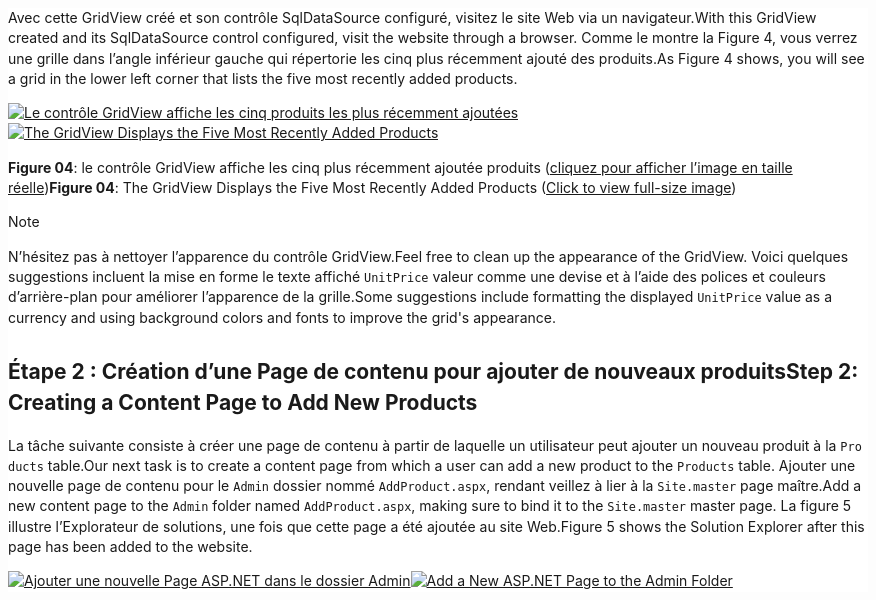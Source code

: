 <span data-ttu-id="1f585-170">Avec cette GridView créé et son contrôle SqlDataSource configuré, visitez le site Web via un navigateur.</span><span class="sxs-lookup"><span data-stu-id="1f585-170">With this GridView created and its SqlDataSource control configured, visit the website through a browser.</span></span> <span data-ttu-id="1f585-171">Comme le montre la Figure 4, vous verrez une grille dans l’angle inférieur gauche qui répertorie les cinq plus récemment ajouté des produits.</span><span class="sxs-lookup"><span data-stu-id="1f585-171">As Figure 4 shows, you will see a grid in the lower left corner that lists the five most recently added products.</span></span>


<span data-ttu-id="1f585-172">[![Le contrôle GridView affiche les cinq produits les plus récemment ajoutées](interacting-with-the-master-page-from-the-content-page-cs/_static/image11.png)](interacting-with-the-master-page-from-the-content-page-cs/_static/image10.png)</span><span class="sxs-lookup"><span data-stu-id="1f585-172">[![The GridView Displays the Five Most Recently Added Products](interacting-with-the-master-page-from-the-content-page-cs/_static/image11.png)](interacting-with-the-master-page-from-the-content-page-cs/_static/image10.png)</span></span>

<span data-ttu-id="1f585-173">**Figure 04**: le contrôle GridView affiche les cinq plus récemment ajoutée produits ([cliquez pour afficher l’image en taille réelle](interacting-with-the-master-page-from-the-content-page-cs/_static/image12.png))</span><span class="sxs-lookup"><span data-stu-id="1f585-173">**Figure 04**: The GridView Displays the Five Most Recently Added Products ([Click to view full-size image](interacting-with-the-master-page-from-the-content-page-cs/_static/image12.png))</span></span>


> [!NOTE]
> <span data-ttu-id="1f585-174">N’hésitez pas à nettoyer l’apparence du contrôle GridView.</span><span class="sxs-lookup"><span data-stu-id="1f585-174">Feel free to clean up the appearance of the GridView.</span></span> <span data-ttu-id="1f585-175">Voici quelques suggestions incluent la mise en forme le texte affiché `UnitPrice` valeur comme une devise et à l’aide des polices et couleurs d’arrière-plan pour améliorer l’apparence de la grille.</span><span class="sxs-lookup"><span data-stu-id="1f585-175">Some suggestions include formatting the displayed `UnitPrice` value as a currency and using background colors and fonts to improve the grid's appearance.</span></span>


## <a name="step-2-creating-a-content-page-to-add-new-products"></a><span data-ttu-id="1f585-176">Étape 2 : Création d’une Page de contenu pour ajouter de nouveaux produits</span><span class="sxs-lookup"><span data-stu-id="1f585-176">Step 2: Creating a Content Page to Add New Products</span></span>

<span data-ttu-id="1f585-177">La tâche suivante consiste à créer une page de contenu à partir de laquelle un utilisateur peut ajouter un nouveau produit à la `Products` table.</span><span class="sxs-lookup"><span data-stu-id="1f585-177">Our next task is to create a content page from which a user can add a new product to the `Products` table.</span></span> <span data-ttu-id="1f585-178">Ajouter une nouvelle page de contenu pour le `Admin` dossier nommé `AddProduct.aspx`, rendant veillez à lier à la `Site.master` page maître.</span><span class="sxs-lookup"><span data-stu-id="1f585-178">Add a new content page to the `Admin` folder named `AddProduct.aspx`, making sure to bind it to the `Site.master` master page.</span></span> <span data-ttu-id="1f585-179">La figure 5 illustre l’Explorateur de solutions, une fois que cette page a été ajoutée au site Web.</span><span class="sxs-lookup"><span data-stu-id="1f585-179">Figure 5 shows the Solution Explorer after this page has been added to the website.</span></span>


<span data-ttu-id="1f585-180">[![Ajouter une nouvelle Page ASP.NET dans le dossier Admin](interacting-with-the-master-page-from-the-content-page-cs/_static/image14.png)](interacting-with-the-master-page-from-the-content-page-cs/_static/image13.png)</span><span class="sxs-lookup"><span data-stu-id="1f585-180">[![Add a New ASP.NET Page to the Admin Folder](interacting-with-the-master-page-from-the-content-page-cs/_static/image14.png)](interacting-with-the-master-page-from-the-content-page-cs/_static/image13.png)</span></span>
